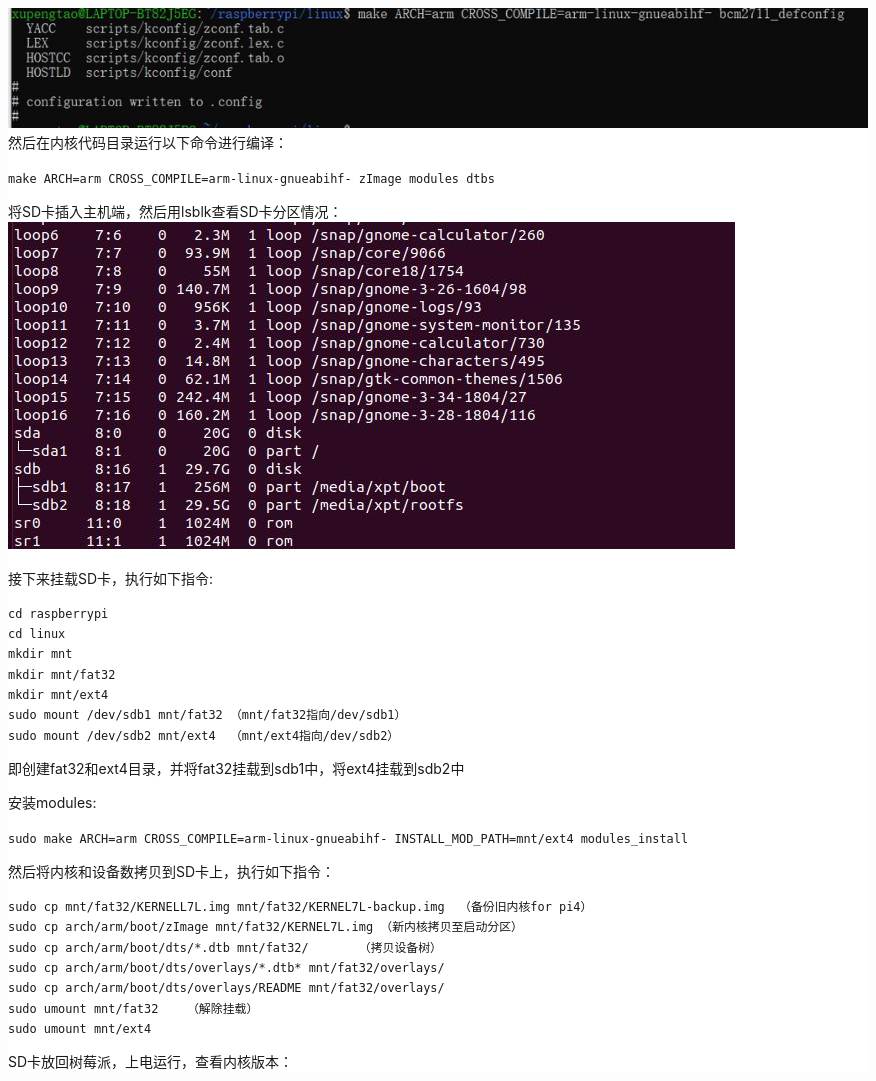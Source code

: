 ![2](2.JPG)
然后在内核代码目录运行以下命令进行编译：
```
make ARCH=arm CROSS_COMPILE=arm-linux-gnueabihf- zImage modules dtbs
```
将SD卡插入主机端，然后用lsblk查看SD卡分区情况：
![3](3.JPG)

接下来挂载SD卡，执行如下指令:  
```
cd raspberrypi
cd linux
mkdir mnt
mkdir mnt/fat32
mkdir mnt/ext4
sudo mount /dev/sdb1 mnt/fat32 （mnt/fat32指向/dev/sdb1）
sudo mount /dev/sdb2 mnt/ext4  （mnt/ext4指向/dev/sdb2）
```  
即创建fat32和ext4目录，并将fat32挂载到sdb1中，将ext4挂载到sdb2中 

安装modules:
```
sudo make ARCH=arm CROSS_COMPILE=arm-linux-gnueabihf- INSTALL_MOD_PATH=mnt/ext4 modules_install
```
然后将内核和设备数拷贝到SD卡上，执行如下指令：  
```
sudo cp mnt/fat32/KERNELL7L.img mnt/fat32/KERNEL7L-backup.img  （备份旧内核for pi4）
sudo cp arch/arm/boot/zImage mnt/fat32/KERNEL7L.img （新内核拷贝至启动分区）
sudo cp arch/arm/boot/dts/*.dtb mnt/fat32/       （拷贝设备树）
sudo cp arch/arm/boot/dts/overlays/*.dtb* mnt/fat32/overlays/
sudo cp arch/arm/boot/dts/overlays/README mnt/fat32/overlays/
sudo umount mnt/fat32    （解除挂载）
sudo umount mnt/ext4
```  
SD卡放回树莓派，上电运行，查看内核版本：
